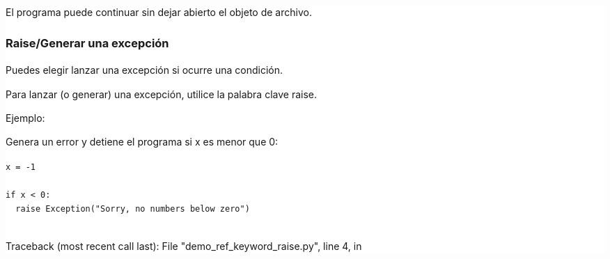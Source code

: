 El programa puede continuar sin dejar abierto el objeto de archivo.


### Raise/Generar una excepción

Puedes elegir lanzar una excepción si ocurre una condición.

Para lanzar (o generar) una excepción, utilice la palabra clave raise.

Ejemplo:

Genera un error y detiene el programa si x es menor que 0:

```
x = -1

if x < 0:
  raise Exception("Sorry, no numbers below zero") 
  
```
Traceback (most recent call last):
  File "demo_ref_keyword_raise.py", line 4, in <module>
